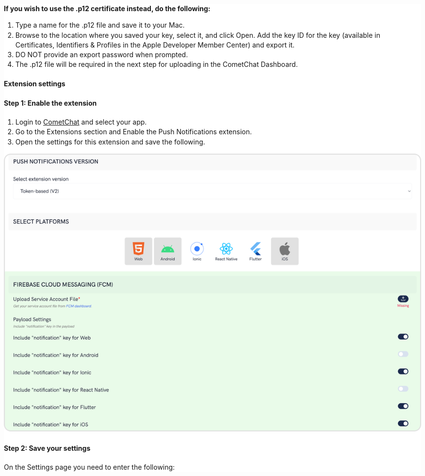 **If you wish to use the .p12 certificate instead, do the following:**

1. Type a name for the .p12 file and save it to your Mac.
2. Browse to the location where you saved your key, select it, and click Open. Add the key ID for the key (available in Certificates, Identifiers & Profiles in the Apple Developer Member Center) and export it.
3. DO NOT provide an export password when prompted.
4. The .p12 file will be required in the next step for uploading in the CometChat Dashboard.

#### Extension settings

#### Step 1: Enable the extension

1. Login to [CometChat](https://app.cometchat.com/login) and select your app.
2. Go to the Extensions section and Enable the Push Notifications extension.
3. Open the settings for this extension and save the following.

![](./assets/cometchat-extensions-push-notifications.png)

#### Step 2: Save your settings

On the Settings page you need to enter the following:
